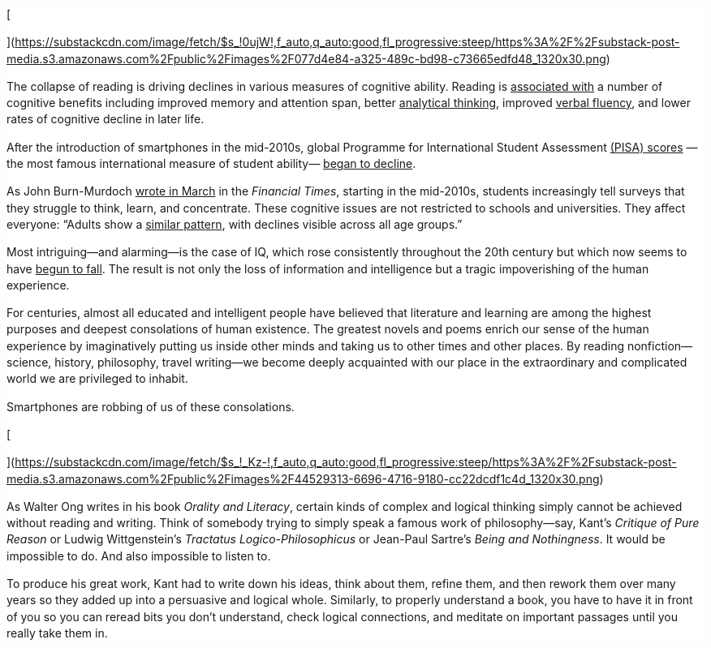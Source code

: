 [

](https://substackcdn.com/image/fetch/$s_!0ujW!,f_auto,q_auto:good,fl_progressive:steep/https%3A%2F%2Fsubstack-post-media.s3.amazonaws.com%2Fpublic%2Fimages%2F077d4e84-a325-489c-bd98-c73665edfd48_1320x30.png)

The collapse of reading is driving declines in various measures of cognitive ability. Reading is [associated with](https://www.inc.com/jessica-stillman/reading-books-brain-chemistry.html?utm_source=chatgpt.com) a number of cognitive benefits including improved memory and attention span, better [analytical thinking](https://www.researchgate.net/publication/334627591_Analytical_Reading_as_an_Effective_Model_for_Enhancing_Critical_Thinking), improved [verbal fluency](https://www.yorku.ca/news/2022/05/12/reading-to-improve-language-skills-focus-on-fiction-rather-than-non-fiction/), and lower rates of cognitive decline in later life.

After the introduction of smartphones in the mid-2010s, global Programme for International Student Assessment [(PISA) scores](https://www.oecd.org/en/about/programmes/pisa.html) —the most famous international measure of student ability— [began to decline](https://www.theatlantic.com/ideas/archive/2023/12/cell-phones-student-test-scores-dropping/676889/).

As John Burn-Murdoch [wrote in March](https://www.ft.com/content/a8016c64-63b7-458b-a371-e0e1c54a13fc) in the *Financial Times*, starting in the mid-2010s, students increasingly tell surveys that they struggle to think, learn, and concentrate. These cognitive issues are not restricted to schools and universities. They affect everyone: “Adults show a [similar pattern](https://eaea.org/2024/12/11/new-piaac-results-show-declining-literacy-and-increasing-inequality-in-many-european-countries-better-adult-learning-is-necessary/), with declines visible across all age groups.”

Most intriguing—and alarming—is the case of IQ, which rose consistently throughout the 20th century but which now seems to have [begun to fall](https://www.sciencealert.com/iq-scores-falling-in-worrying-reversal-20th-century-intelligence-boom-flynn-effect-intelligence). The result is not only the loss of information and intelligence but a tragic impoverishing of the human experience.

For centuries, almost all educated and intelligent people have believed that literature and learning are among the highest purposes and deepest consolations of human existence. The greatest novels and poems enrich our sense of the human experience by imaginatively putting us inside other minds and taking us to other times and other places. By reading nonfiction—science, history, philosophy, travel writing—we become deeply acquainted with our place in the extraordinary and complicated world we are privileged to inhabit.

Smartphones are robbing of us of these consolations.

[

](https://substackcdn.com/image/fetch/$s_!_Kz-!,f_auto,q_auto:good,fl_progressive:steep/https%3A%2F%2Fsubstack-post-media.s3.amazonaws.com%2Fpublic%2Fimages%2F44529313-6696-4716-9180-cc22dcdf1c4d_1320x30.png)

As Walter Ong writes in his book *Orality and Literacy*, certain kinds of complex and logical thinking simply cannot be achieved without reading and writing. Think of somebody trying to simply speak a famous work of philosophy—say, Kant’s *Critique of Pure Reason* or Ludwig Wittgenstein’s *Tractatus Logico-Philosophicus* or Jean-Paul Sartre’s *Being and Nothingness*. It would be impossible to do. And also impossible to listen to.

To produce his great work, Kant had to write down his ideas, think about them, refine them, and then rework them over many years so they added up into a persuasive and logical whole. Similarly, to properly understand a book, you have to have it in front of you so you can reread bits you don’t understand, check logical connections, and meditate on important passages until you really take them in.
